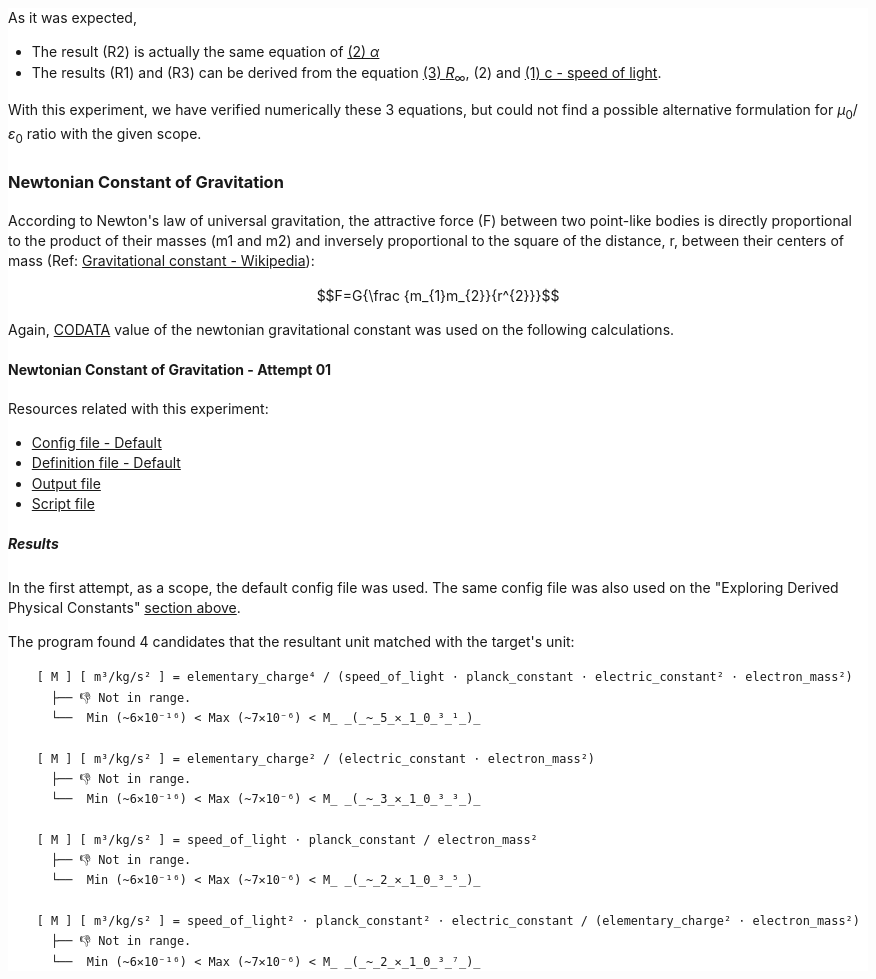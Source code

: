 As it was expected,

* The result (R2) is actually the same equation of [(2) $\alpha$](#fine-structure-constant-2)
* The results (R1) and (R3) can be derived from the equation [(3) $R_{\infty }$](#rydberg-constant-3), (2) and [(1) c - speed of light](#speed-of-light-in-vacuum-1).

With this experiment, we have verified numerically these 3 equations,
but could not find a possible alternative formulation for $\mu _{0}/\varepsilon _{0}$ ratio with the given scope.

### Newtonian Constant of Gravitation

According to Newton's law of universal gravitation, the attractive force (F) between two point-like bodies is
directly proportional to the product of their masses (m1 and m2) and inversely proportional to the square of the distance,
r, between their centers of mass (Ref: [Gravitational constant - Wikipedia](https://en.wikipedia.org/wiki/Gravitational_constant)):

```math
F=G{\frac {m_{1}m_{2}}{r^{2}}}
```

Again, [CODATA](https://physics.nist.gov/cgi-bin/cuu/Value?bg|search_for=newtonian+constant+of+gravitation) value of the newtonian gravitational constant
was used on the following calculations.

#### Newtonian Constant of Gravitation - Attempt 01

Resources related with this experiment:

* [Config file - Default](../src/resources/default_config.json)
* [Definition file - Default](https://github.com/hgrecco/pint/blob/master/pint/constants_en.txt)
* [Output file](output/experiments/newtonian_constant_of_gravitation_attempt_01.txt)
* [Script file](script/experiments.sh)

##### Results

In the first attempt, as a scope, the default config file was used. The same config file was also used on the "Exploring Derived Physical Constants" [section above](#exploring-derived-physical-constants).

The program found 4 candidates that the resultant unit matched with the target's unit:

```text
	[ M ] [ m³/kg/s² ] = elementary_charge⁴ / (speed_of_light ⋅ planck_constant ⋅ electric_constant² ⋅ electron_mass²)
	  ├── 👎 Not in range.
	  └──  Min (~6✕10⁻¹⁶) < Max (~7✕10⁻⁶) < M̲ ̲(̲~̲5̲✕̲1̲0̲³̲¹̲)̲ 

	[ M ] [ m³/kg/s² ] = elementary_charge² / (electric_constant ⋅ electron_mass²)
	  ├── 👎 Not in range.
	  └──  Min (~6✕10⁻¹⁶) < Max (~7✕10⁻⁶) < M̲ ̲(̲~̲3̲✕̲1̲0̲³̲³̲)̲ 

	[ M ] [ m³/kg/s² ] = speed_of_light ⋅ planck_constant / electron_mass²
	  ├── 👎 Not in range.
	  └──  Min (~6✕10⁻¹⁶) < Max (~7✕10⁻⁶) < M̲ ̲(̲~̲2̲✕̲1̲0̲³̲⁵̲)̲ 

	[ M ] [ m³/kg/s² ] = speed_of_light² ⋅ planck_constant² ⋅ electric_constant / (elementary_charge² ⋅ electron_mass²)
	  ├── 👎 Not in range.
	  └──  Min (~6✕10⁻¹⁶) < Max (~7✕10⁻⁶) < M̲ ̲(̲~̲2̲✕̲1̲0̲³̲⁷̲)̲ 
```
